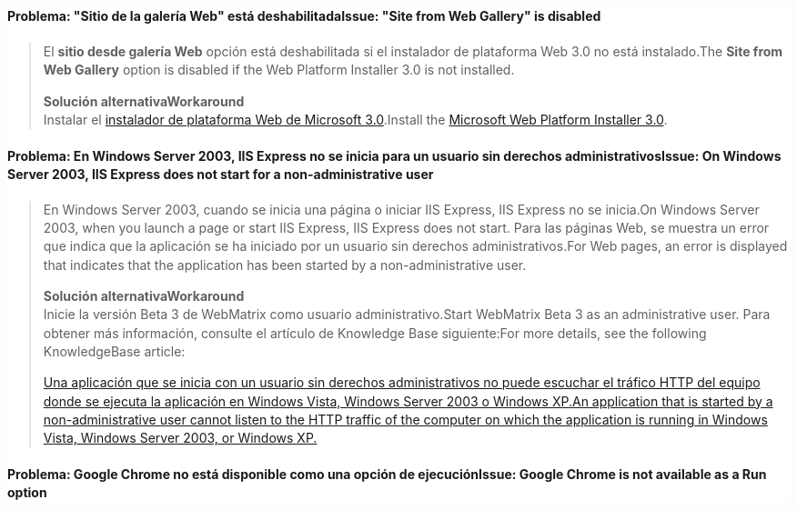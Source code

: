 
#### <a name="issue-site-from-web-gallery-is-disabled"></a><span data-ttu-id="19a2d-373">Problema: "Sitio de la galería Web" está deshabilitada</span><span class="sxs-lookup"><span data-stu-id="19a2d-373">Issue: "Site from Web Gallery" is disabled</span></span>

> <span data-ttu-id="19a2d-374">El **sitio desde galería Web** opción está deshabilitada si el instalador de plataforma Web 3.0 no está instalado.</span><span class="sxs-lookup"><span data-stu-id="19a2d-374">The **Site from Web Gallery** option is disabled if the Web Platform Installer 3.0 is not installed.</span></span>
> 
> <span data-ttu-id="19a2d-375">**Solución alternativa**</span><span class="sxs-lookup"><span data-stu-id="19a2d-375">**Workaround**</span></span>  
> <span data-ttu-id="19a2d-376">Instalar el [instalador de plataforma Web de Microsoft 3.0](https://go.microsoft.com/fwlink/?LinkID=194638).</span><span class="sxs-lookup"><span data-stu-id="19a2d-376">Install the [Microsoft Web Platform Installer 3.0](https://go.microsoft.com/fwlink/?LinkID=194638).</span></span>


#### <a name="issue-on-windows-server-2003-iis-express-does-not-start-for-a-non-administrative-user"></a><span data-ttu-id="19a2d-377">Problema: En Windows Server 2003, IIS Express no se inicia para un usuario sin derechos administrativos</span><span class="sxs-lookup"><span data-stu-id="19a2d-377">Issue: On Windows Server 2003, IIS Express does not start for a non-administrative user</span></span>

> <span data-ttu-id="19a2d-378">En Windows Server 2003, cuando se inicia una página o iniciar IIS Express, IIS Express no se inicia.</span><span class="sxs-lookup"><span data-stu-id="19a2d-378">On Windows Server 2003, when you launch a page or start IIS Express, IIS Express does not start.</span></span> <span data-ttu-id="19a2d-379">Para las páginas Web, se muestra un error que indica que la aplicación se ha iniciado por un usuario sin derechos administrativos.</span><span class="sxs-lookup"><span data-stu-id="19a2d-379">For Web pages, an error is displayed that indicates that the application has been started by a non-administrative user.</span></span>
> 
> <span data-ttu-id="19a2d-380">**Solución alternativa**</span><span class="sxs-lookup"><span data-stu-id="19a2d-380">**Workaround**</span></span>  
> <span data-ttu-id="19a2d-381">Inicie la versión Beta 3 de WebMatrix como usuario administrativo.</span><span class="sxs-lookup"><span data-stu-id="19a2d-381">Start WebMatrix Beta 3 as an administrative user.</span></span> <span data-ttu-id="19a2d-382">Para obtener más información, consulte el artículo de Knowledge Base siguiente:</span><span class="sxs-lookup"><span data-stu-id="19a2d-382">For more details, see the following KnowledgeBase article:</span></span>  
>   
> [<span data-ttu-id="19a2d-383">Una aplicación que se inicia con un usuario sin derechos administrativos no puede escuchar el tráfico HTTP del equipo donde se ejecuta la aplicación en Windows Vista, Windows Server 2003 o Windows XP.</span><span class="sxs-lookup"><span data-stu-id="19a2d-383">An application that is started by a non-administrative user cannot listen to the HTTP traffic of the computer on which the application is running in Windows Vista, Windows Server 2003, or Windows XP.</span></span>](https://support.microsoft.com/kb/939786)


#### <a name="issue-google-chrome-is-not-available-as-a-run-option"></a><span data-ttu-id="19a2d-384">Problema: Google Chrome no está disponible como una opción de ejecución</span><span class="sxs-lookup"><span data-stu-id="19a2d-384">Issue: Google Chrome is not available as a Run option</span></span>
